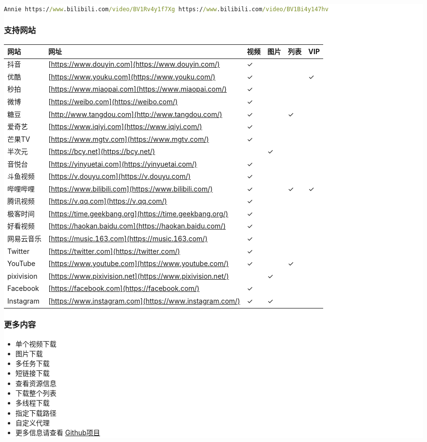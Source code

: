    ```cmd
   Annie https://www.bilibili.com/video/BV1Rv4y1f7Xg https://www.bilibili.com/video/BV1Bi4y147hv
   ```

### 支持网站

| 网站       | 网址                                                      | 视频 | 图片 | 列表 | VIP  |
| :--------- | :-------------------------------------------------------- | :--- | :--- | :--- | :--- |
| 抖音       | [https://www.douyin.com](https://www.douyin.com/)         | ✓    |      |      |      |
| 优酷       | [https://www.youku.com](https://www.youku.com/)           | ✓    |      |      | ✓    |
| 秒拍       | [https://www.miaopai.com](https://www.miaopai.com/)       | ✓    |      |      |      |
| 微博       | [https://weibo.com](https://weibo.com/)                   | ✓    |      |      |      |
| 糖豆       | [http://www.tangdou.com](http://www.tangdou.com/)         | ✓    |      | ✓    |      |
| 爱奇艺     | [https://www.iqiyi.com](https://www.iqiyi.com/)           | ✓    |      |      |      |
| 芒果TV     | [https://www.mgtv.com](https://www.mgtv.com/)             | ✓    |      |      |      |
| 半次元     | [https://bcy.net](https://bcy.net/)                       |      | ✓    |      |      |
| 音悦台     | [https://yinyuetai.com](https://yinyuetai.com/)           | ✓    |      |      |      |
| 斗鱼视频   | [https://v.douyu.com](https://v.douyu.com/)               | ✓    |      |      |      |
| 哔哩哔哩   | [https://www.bilibili.com](https://www.bilibili.com/)     | ✓    |      | ✓    | ✓    |
| 腾讯视频   | [https://v.qq.com](https://v.qq.com/)                     | ✓    |      |      |      |
| 极客时间   | [https://time.geekbang.org](https://time.geekbang.org/)   | ✓    |      |      |      |
| 好看视频   | [https://haokan.baidu.com](https://haokan.baidu.com/)     | ✓    |      |      |      |
| 网易云音乐 | [https://music.163.com](https://music.163.com/)           | ✓    |      |      |      |
| Twitter    | [https://twitter.com](https://twitter.com/)               | ✓    |      |      |      |
| YouTube    | [https://www.youtube.com](https://www.youtube.com/)       | ✓    |      | ✓    |      |
| pixivision | [https://www.pixivision.net](https://www.pixivision.net/) |      | ✓    |      |      |
| Facebook   | [https://facebook.com](https://facebook.com/)             | ✓    |      |      |      |
| Instagram  | [https://www.instagram.com](https://www.instagram.com/)   | ✓    | ✓    |      |      |

### 更多内容

- 单个视频下载
- 图片下载
- 多任务下载
- 短链接下载
- 查看资源信息
- 下载整个列表
- 多线程下载
- 指定下载路径
- 自定义代理
- 更多信息请查看 [Github项目](https://github.com/iawia002/annie)
